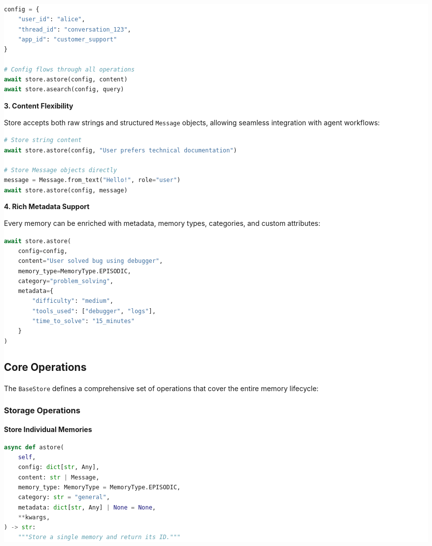 ```python
config = {
    "user_id": "alice",
    "thread_id": "conversation_123", 
    "app_id": "customer_support"
}

# Config flows through all operations
await store.astore(config, content)
await store.asearch(config, query)
```

**3. Content Flexibility**

Store accepts both raw strings and structured `Message` objects, allowing seamless integration with agent workflows:

```python
# Store string content
await store.astore(config, "User prefers technical documentation")

# Store Message objects directly
message = Message.from_text("Hello!", role="user")
await store.astore(config, message)
```

**4. Rich Metadata Support**

Every memory can be enriched with metadata, memory types, categories, and custom attributes:

```python
await store.astore(
    config=config,
    content="User solved bug using debugger",
    memory_type=MemoryType.EPISODIC,
    category="problem_solving",
    metadata={
        "difficulty": "medium",
        "tools_used": ["debugger", "logs"],
        "time_to_solve": "15_minutes"
    }
)
```

## Core Operations

The `BaseStore` defines a comprehensive set of operations that cover the entire memory lifecycle:

### Storage Operations

**Store Individual Memories**

```python
async def astore(
    self,
    config: dict[str, Any],
    content: str | Message,
    memory_type: MemoryType = MemoryType.EPISODIC,
    category: str = "general",
    metadata: dict[str, Any] | None = None,
    **kwargs,
) -> str:
    """Store a single memory and return its ID."""
```
